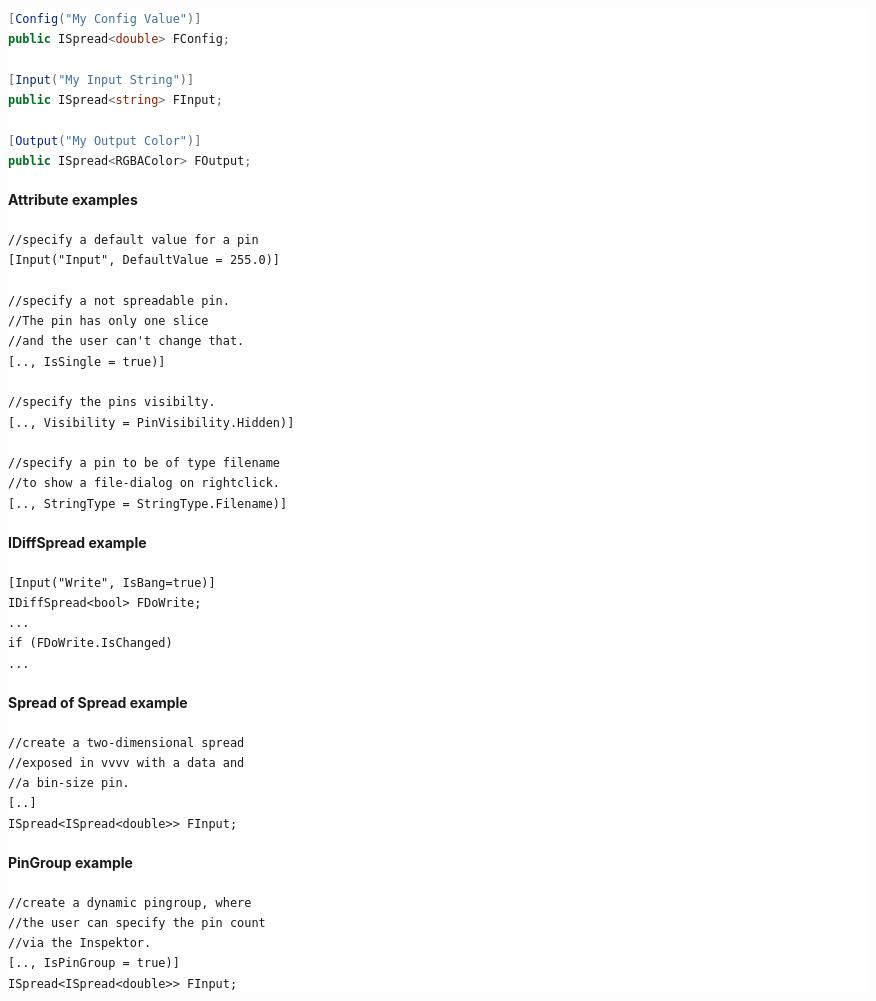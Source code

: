 ```csharp
[Config("My Config Value")]  
public ISpread<double> FConfig;  

[Input("My Input String")]  
public ISpread<string> FInput;  

[Output("My Output Color")]  
public ISpread<RGBAColor> FOutput;  

```  
#### Attribute examples
```  
//specify a default value for a pin  
[Input("Input", DefaultValue = 255.0)]  

//specify a not spreadable pin.   
//The pin has only one slice   
//and the user can't change that.   
[.., IsSingle = true)]  

//specify the pins visibilty.   
[.., Visibility = PinVisibility.Hidden)]  

//specify a pin to be of type filename   
//to show a file-dialog on rightclick.  
[.., StringType = StringType.Filename)]  

```  

#### IDiffSpread example
```  
[Input("Write", IsBang=true)]  
IDiffSpread<bool> FDoWrite;  
...  
if (FDoWrite.IsChanged)  
...  

```  

#### Spread of Spread example
```  
//create a two-dimensional spread  
//exposed in vvvv with a data and  
//a bin-size pin.  
[..]  
ISpread<ISpread<double>> FInput;  

```  

#### PinGroup example
```  
//create a dynamic pingroup, where   
//the user can specify the pin count   
//via the Inspektor.   
[.., IsPinGroup = true)]  
ISpread<ISpread<double>> FInput;  

```  
